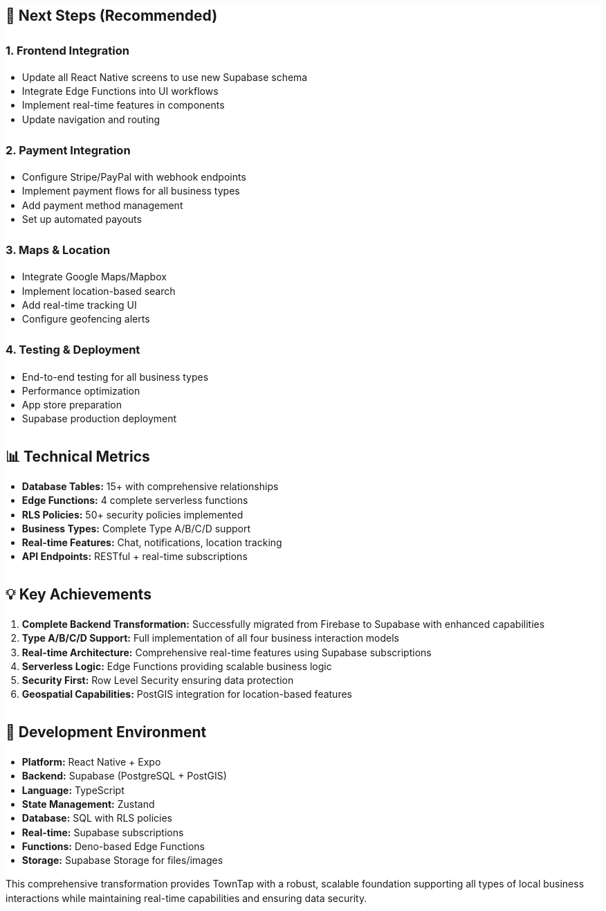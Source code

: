 ## 🚀 Next Steps (Recommended)

### 1. Frontend Integration
- Update all React Native screens to use new Supabase schema
- Integrate Edge Functions into UI workflows
- Implement real-time features in components
- Update navigation and routing

### 2. Payment Integration
- Configure Stripe/PayPal with webhook endpoints
- Implement payment flows for all business types
- Add payment method management
- Set up automated payouts

### 3. Maps & Location
- Integrate Google Maps/Mapbox
- Implement location-based search
- Add real-time tracking UI
- Configure geofencing alerts

### 4. Testing & Deployment
- End-to-end testing for all business types
- Performance optimization
- App store preparation
- Supabase production deployment

## 📊 Technical Metrics

- **Database Tables:** 15+ with comprehensive relationships
- **Edge Functions:** 4 complete serverless functions
- **RLS Policies:** 50+ security policies implemented
- **Business Types:** Complete Type A/B/C/D support
- **Real-time Features:** Chat, notifications, location tracking
- **API Endpoints:** RESTful + real-time subscriptions

## 💡 Key Achievements

1. **Complete Backend Transformation:** Successfully migrated from Firebase to Supabase with enhanced capabilities
2. **Type A/B/C/D Support:** Full implementation of all four business interaction models
3. **Real-time Architecture:** Comprehensive real-time features using Supabase subscriptions
4. **Serverless Logic:** Edge Functions providing scalable business logic
5. **Security First:** Row Level Security ensuring data protection
6. **Geospatial Capabilities:** PostGIS integration for location-based features

## 🔧 Development Environment

- **Platform:** React Native + Expo
- **Backend:** Supabase (PostgreSQL + PostGIS)
- **Language:** TypeScript
- **State Management:** Zustand
- **Database:** SQL with RLS policies
- **Real-time:** Supabase subscriptions
- **Functions:** Deno-based Edge Functions
- **Storage:** Supabase Storage for files/images

This comprehensive transformation provides TownTap with a robust, scalable foundation supporting all types of local business interactions while maintaining real-time capabilities and ensuring data security.